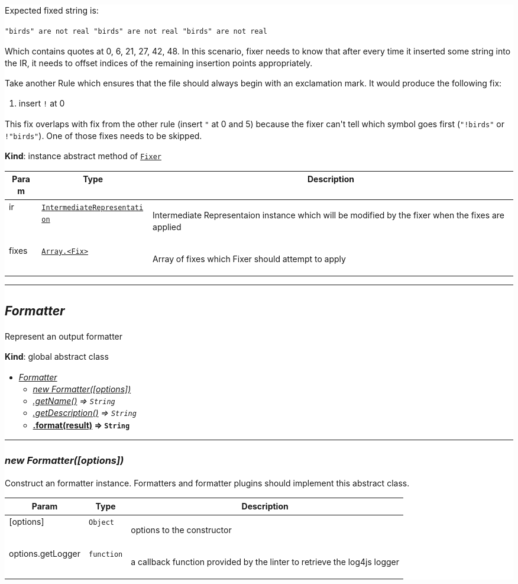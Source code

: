 <p>Expected fixed string is:</p>
<pre class="prettyprint source lang-text"><code>&quot;birds&quot; are not real &quot;birds&quot; are not real &quot;birds&quot; are not real
</code></pre>
<p>Which contains quotes at 0, 6, 21, 27, 42, 48. In this scenario, fixer needs to know
that after every time it inserted some string into the IR, it needs to offset indices
of the remaining insertion points appropriately.</p>
<p>Take another Rule which ensures that the file should always begin with an exclamation mark.
It would produce the following fix:</p>
<ol>
<li>insert <code>!</code> at 0</li>
</ol>
<p>This fix overlaps with fix from the other rule (insert <code>&quot;</code> at 0 and 5) because the fixer
can't tell which symbol goes first (<code>&quot;!birds&quot;</code> or <code>!&quot;birds&quot;</code>). One of those fixes
needs to be skipped.</p>

**Kind**: instance abstract method of [<code>Fixer</code>](#Fixer)  

| Param | Type | Description |
| --- | --- | --- |
| ir | [<code>IntermediateRepresentation</code>](#IntermediateRepresentation) | <p>Intermediate Representaion instance which will be modified by the fixer when the fixes are applied</p> |
| fixes | [<code>Array.&lt;Fix&gt;</code>](#Fix) | <p>Array of fixes which Fixer should attempt to apply</p> |


* * *

<a name="Formatter"></a>

## *Formatter*
<p>Represent an output formatter</p>

**Kind**: global abstract class  

* *[Formatter](#Formatter)*
    * *[new Formatter([options])](#new_Formatter_new)*
    * *[.getName()](#Formatter+getName) ⇒ <code>String</code>*
    * *[.getDescription()](#Formatter+getDescription) ⇒ <code>String</code>*
    * **[.format(result)](#Formatter+format) ⇒ <code>String</code>**


* * *

<a name="new_Formatter_new"></a>

### *new Formatter([options])*
<p>Construct an formatter instance. Formatters and formatter plugins
should implement this abstract class.</p>


| Param | Type | Description |
| --- | --- | --- |
| [options] | <code>Object</code> | <p>options to the constructor</p> |
| options.getLogger | <code>function</code> | <p>a callback function provided by the linter to retrieve the log4js logger</p> |
